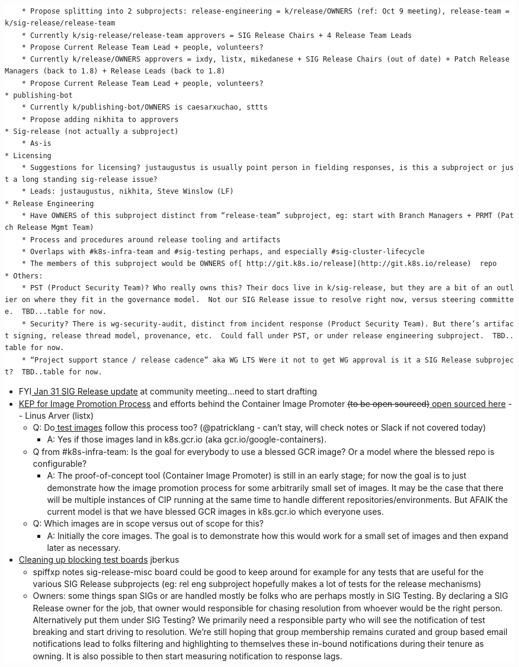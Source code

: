         * Propose splitting into 2 subprojects: release-engineering = k/release/OWNERS (ref: Oct 9 meeting), release-team = k/sig-release/release-team
        * Currently k/sig-release/release-team approvers = SIG Release Chairs + 4 Release Team Leads
        * Propose Current Release Team Lead + people, volunteers?
        * Currently k/release/OWNERS approvers = ixdy, listx, mikedanese + SIG Release Chairs (out of date) + Patch Release Managers (back to 1.8) + Release Leads (back to 1.8)
        * Propose Current Release Team Lead + people, volunteers?
    * publishing-bot
        * Currently k/publishing-bot/OWNERS is caesarxuchao, sttts
        * Propose adding nikhita to approvers
    * Sig-release (not actually a subproject)
        * As-is
    * Licensing
        * Suggestions for licensing? justaugustus is usually point person in fielding responses, is this a subproject or just a long standing sig-release issue?
        * Leads: justaugustus, nikhita, Steve Winslow (LF)
    * Release Engineering
        * Have OWNERS of this subproject distinct from “release-team” subproject, eg: start with Branch Managers + PRMT (Patch Release Mgmt Team)
        * Process and procedures around release tooling and artifacts
        * Overlaps with #k8s-infra-team and #sig-testing perhaps, and especially #sig-cluster-lifecycle
        * The members of this subproject would be OWNERS of[ http://git.k8s.io/release](http://git.k8s.io/release)  repo
    * Others:
        * PST (Product Security Team)? Who really owns this? Their docs live in k/sig-release, but they are a bit of an outlier on where they fit in the governance model.  Not our SIG Release issue to resolve right now, versus steering committee.  TBD...table for now.
        * Security? There is wg-security-audit, distinct from incident response (Product Security Team). But there’s artifact signing, release thread model, provenance, etc.  Could fall under PST, or under release engineering subproject.  TBD..table for now.
        * “Project support stance / release cadence” aka WG LTS Were it not to get WG approval is it a SIG Release subproject?  TBD..table for now.
* FYI[ Jan 31 SIG Release update](https://docs.google.com/presentation/d/1B3FVf8B21qBMD1FCKvKx2uS1dNPTG9J9BPRynBpYir8/edit#slide=id.g401c104a3c_0_0) at community meeting...need to start drafting
* [KEP for Image Promotion Process](https://github.com/kubernetes/enhancements/blob/master/keps/sig-release/k8s-image-promoter.md) and efforts behind the Container Image Promoter ~~(to be open sourced)~~[ open sourced here](https://github.com/GoogleCloudPlatform/k8s-container-image-promoter) -- Linus Arver (listx)
    * Q: Do[ test images](https://github.com/kubernetes/kubernetes/tree/master/test/images) follow this process too? (@patricklang - can’t stay, will check notes or Slack if not covered today)
        * A: Yes if those images land in k8s.gcr.io (aka gcr.io/google-containers).
    * Q from #k8s-infra-team: Is the goal for everybody to use a blessed GCR image?  Or a model where the blessed repo is configurable?
        * A: The proof-of-concept tool (Container Image Promoter) is still in an early stage; for now the goal is to just demonstrate how the image promotion process for some arbitrarily small set of images. It may be the case that there will be multiple instances of CIP running at the same time to handle different repositories/environments. But AFAIK the current model is that we have blessed GCR images in k8s.gcr.io which everyone uses.
    * Q: Which images are in scope versus out of scope for this?
        * A:   Initially the core images. The goal is to demonstrate how this would work for a small set of images and then expand later as necessary.
* [Cleaning up blocking test boards](https://github.com/kubernetes/test-infra/pull/10505) jberkus
    * spiffxp notes sig-release-misc board could be good to keep around for example for any tests that are useful for the various SIG Release subprojects (eg: rel eng subproject hopefully makes a lot of tests for the release mechanisms)
    * Owners: some things span SIGs or are handled mostly be folks who are perhaps mostly in SIG Testing.  By declaring a SIG Release owner for the job, that owner would responsible for chasing resolution from whoever would be the right person.  Alternatively put them under SIG Testing?  We primarily need a responsible party who will see the notification of test breaking and start driving to resolution.  We’re still hoping that group membership remains curated and group based email notifications lead to folks filtering and highlighting to themselves these in-bound notifications during their tenure as owning.  It is also possible to then start measuring notification to response lags.